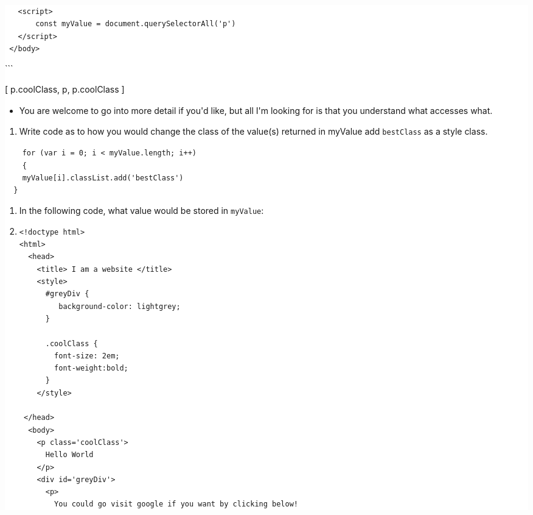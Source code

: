        <script>
           const myValue = document.querySelectorAll('p')
       </script>
     </body>
   </html>
   ```



[ p.coolClass, p, p.coolClass ]



- You are welcome to go into more detail if you'd like, but all I'm looking for is that you understand what accesses what. 





1. Write code as to how you would change the class of the value(s) returned in myValue add `bestClass` as a style class. 

```
	for (var i = 0; i < myValue.length; i++)
	{
    myValue[i].classList.add('bestClass')
  }
```









1. In the following code, what value would be stored in `myValue`: 

1. ```
   <!doctype html>
   <html>
     <head>
       <title> I am a website </title>
       <style>
         #greyDiv {
            background-color: lightgrey;
         }
   
         .coolClass {
           font-size: 2em;
           font-weight:bold;
         }
       </style>
    
    </head>
     <body>
       <p class='coolClass'>
         Hello World
       </p>
       <div id='greyDiv'>
         <p>
           You could go visit google if you want by clicking below!
```